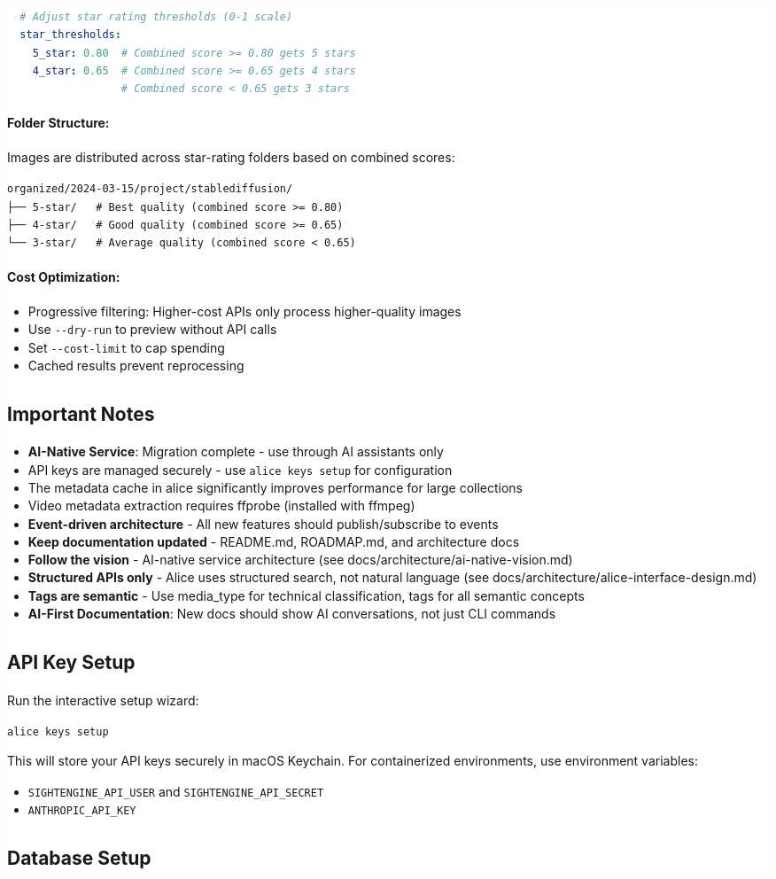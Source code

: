 ```yaml
  # Adjust star rating thresholds (0-1 scale)
  star_thresholds:
    5_star: 0.80  # Combined score >= 0.80 gets 5 stars
    4_star: 0.65  # Combined score >= 0.65 gets 4 stars
                  # Combined score < 0.65 gets 3 stars
```

#### Folder Structure:
Images are distributed across star-rating folders based on combined scores:
```
organized/2024-03-15/project/stablediffusion/
├── 5-star/   # Best quality (combined score >= 0.80)
├── 4-star/   # Good quality (combined score >= 0.65)
└── 3-star/   # Average quality (combined score < 0.65)
```

#### Cost Optimization:
- Progressive filtering: Higher-cost APIs only process higher-quality images
- Use `--dry-run` to preview without API calls
- Set `--cost-limit` to cap spending
- Cached results prevent reprocessing

## Important Notes

- **AI-Native Service**: Migration complete - use through AI assistants only
- API keys are managed securely - use `alice keys setup` for configuration
- The metadata cache in alice significantly improves performance for large collections
- Video metadata extraction requires ffprobe (installed with ffmpeg)
- **Event-driven architecture** - All new features should publish/subscribe to events
- **Keep documentation updated** - README.md, ROADMAP.md, and architecture docs
- **Follow the vision** - AI-native service architecture (see docs/architecture/ai-native-vision.md)
- **Structured APIs only** - Alice uses structured search, not natural language (see docs/architecture/alice-interface-design.md)
- **Tags are semantic** - Use media_type for technical classification, tags for all semantic concepts
- **AI-First Documentation**: New docs should show AI conversations, not just CLI commands

## API Key Setup

Run the interactive setup wizard:
```bash
alice keys setup
```

This will store your API keys securely in macOS Keychain. For containerized environments, use environment variables:
- `SIGHTENGINE_API_USER` and `SIGHTENGINE_API_SECRET`
- `ANTHROPIC_API_KEY`

## Database Setup
